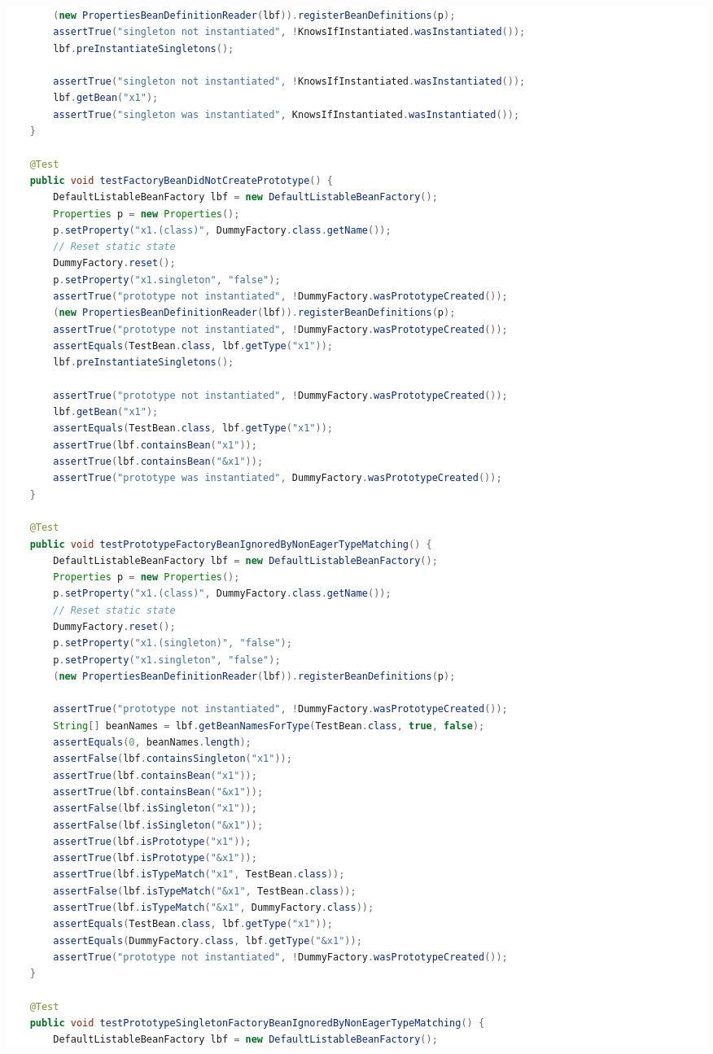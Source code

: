 ```java
		(new PropertiesBeanDefinitionReader(lbf)).registerBeanDefinitions(p);
		assertTrue("singleton not instantiated", !KnowsIfInstantiated.wasInstantiated());
		lbf.preInstantiateSingletons();

		assertTrue("singleton not instantiated", !KnowsIfInstantiated.wasInstantiated());
		lbf.getBean("x1");
		assertTrue("singleton was instantiated", KnowsIfInstantiated.wasInstantiated());
	}

	@Test
	public void testFactoryBeanDidNotCreatePrototype() {
		DefaultListableBeanFactory lbf = new DefaultListableBeanFactory();
		Properties p = new Properties();
		p.setProperty("x1.(class)", DummyFactory.class.getName());
		// Reset static state
		DummyFactory.reset();
		p.setProperty("x1.singleton", "false");
		assertTrue("prototype not instantiated", !DummyFactory.wasPrototypeCreated());
		(new PropertiesBeanDefinitionReader(lbf)).registerBeanDefinitions(p);
		assertTrue("prototype not instantiated", !DummyFactory.wasPrototypeCreated());
		assertEquals(TestBean.class, lbf.getType("x1"));
		lbf.preInstantiateSingletons();

		assertTrue("prototype not instantiated", !DummyFactory.wasPrototypeCreated());
		lbf.getBean("x1");
		assertEquals(TestBean.class, lbf.getType("x1"));
		assertTrue(lbf.containsBean("x1"));
		assertTrue(lbf.containsBean("&x1"));
		assertTrue("prototype was instantiated", DummyFactory.wasPrototypeCreated());
	}

	@Test
	public void testPrototypeFactoryBeanIgnoredByNonEagerTypeMatching() {
		DefaultListableBeanFactory lbf = new DefaultListableBeanFactory();
		Properties p = new Properties();
		p.setProperty("x1.(class)", DummyFactory.class.getName());
		// Reset static state
		DummyFactory.reset();
		p.setProperty("x1.(singleton)", "false");
		p.setProperty("x1.singleton", "false");
		(new PropertiesBeanDefinitionReader(lbf)).registerBeanDefinitions(p);

		assertTrue("prototype not instantiated", !DummyFactory.wasPrototypeCreated());
		String[] beanNames = lbf.getBeanNamesForType(TestBean.class, true, false);
		assertEquals(0, beanNames.length);
		assertFalse(lbf.containsSingleton("x1"));
		assertTrue(lbf.containsBean("x1"));
		assertTrue(lbf.containsBean("&x1"));
		assertFalse(lbf.isSingleton("x1"));
		assertFalse(lbf.isSingleton("&x1"));
		assertTrue(lbf.isPrototype("x1"));
		assertTrue(lbf.isPrototype("&x1"));
		assertTrue(lbf.isTypeMatch("x1", TestBean.class));
		assertFalse(lbf.isTypeMatch("&x1", TestBean.class));
		assertTrue(lbf.isTypeMatch("&x1", DummyFactory.class));
		assertEquals(TestBean.class, lbf.getType("x1"));
		assertEquals(DummyFactory.class, lbf.getType("&x1"));
		assertTrue("prototype not instantiated", !DummyFactory.wasPrototypeCreated());
	}

	@Test
	public void testPrototypeSingletonFactoryBeanIgnoredByNonEagerTypeMatching() {
		DefaultListableBeanFactory lbf = new DefaultListableBeanFactory();
```